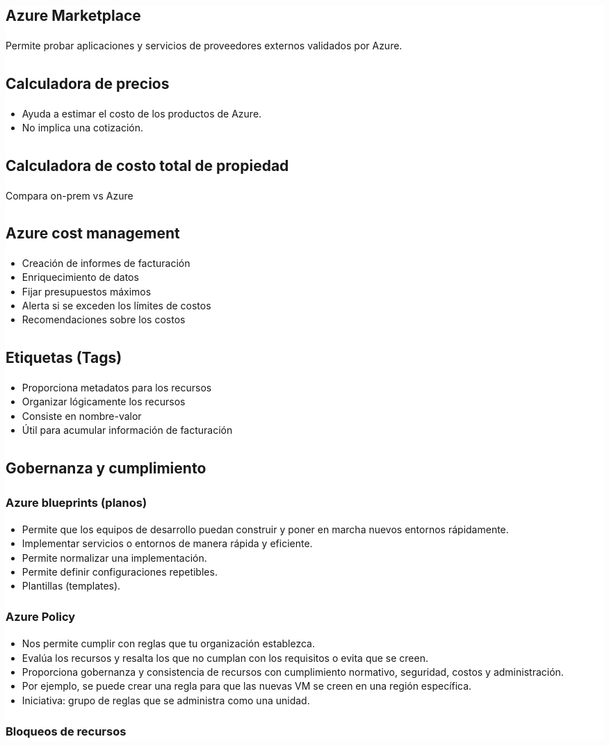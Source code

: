 ## Azure Marketplace

Permite probar aplicaciones y servicios de proveedores externos validados por Azure.

## Calculadora de precios

* Ayuda a estimar el costo de los productos de Azure.
* No implica una cotización.

## Calculadora de costo total de propiedad

Compara on-prem vs Azure

## Azure cost management

* Creación de informes de facturación
* Enriquecimiento de datos
* Fijar presupuestos máximos
* Alerta si se exceden los límites de costos
* Recomendaciones sobre los costos

## Etiquetas (Tags)

* Proporciona metadatos para los recursos
* Organizar lógicamente los recursos
* Consiste en nombre-valor
* Útil para acumular información de facturación

## Gobernanza y cumplimiento

### Azure blueprints (planos)

* Permite que los equipos de desarrollo puedan construir y poner en marcha nuevos entornos rápidamente. 
* Implementar servicios o entornos de manera rápida y eficiente.
* Permite normalizar una implementación.
* Permite definir configuraciones repetibles.
* Plantillas (templates).

### Azure Policy

* Nos permite cumplir con reglas que tu organización establezca.
* Evalúa los recursos y resalta los que no cumplan con los requisitos o evita que se creen.
* Proporciona gobernanza y consistencia de recursos con cumplimiento normativo, seguridad, costos y administración.
* Por ejemplo, se puede crear una regla para que las nuevas VM se creen en una región específica.
* Iniciativa: grupo de reglas que se administra como una unidad.

### Bloqueos de recursos
